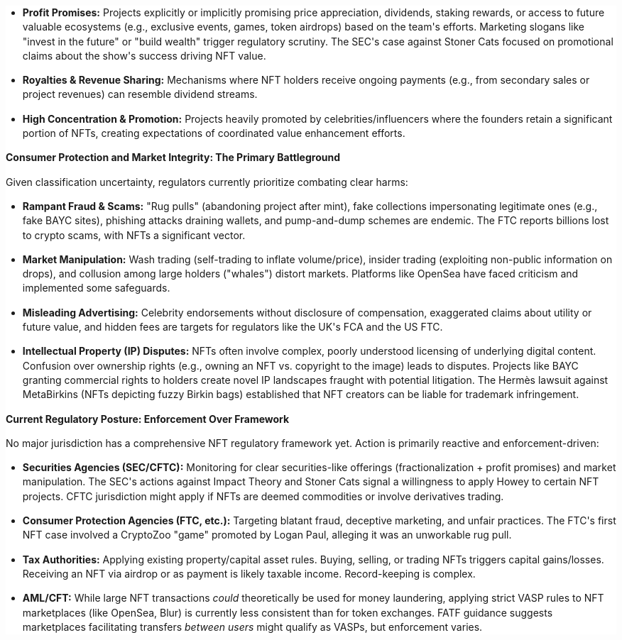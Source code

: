 *   **Profit Promises:** Projects explicitly or implicitly promising price appreciation, dividends, staking rewards, or access to future valuable ecosystems (e.g., exclusive events, games, token airdrops) based on the team's efforts. Marketing slogans like "invest in the future" or "build wealth" trigger regulatory scrutiny. The SEC's case against Stoner Cats focused on promotional claims about the show's success driving NFT value.

*   **Royalties & Revenue Sharing:** Mechanisms where NFT holders receive ongoing payments (e.g., from secondary sales or project revenues) can resemble dividend streams.

*   **High Concentration & Promotion:** Projects heavily promoted by celebrities/influencers where the founders retain a significant portion of NFTs, creating expectations of coordinated value enhancement efforts.

**Consumer Protection and Market Integrity: The Primary Battleground**

Given classification uncertainty, regulators currently prioritize combating clear harms:

*   **Rampant Fraud & Scams:** "Rug pulls" (abandoning project after mint), fake collections impersonating legitimate ones (e.g., fake BAYC sites), phishing attacks draining wallets, and pump-and-dump schemes are endemic. The FTC reports billions lost to crypto scams, with NFTs a significant vector.

*   **Market Manipulation:** Wash trading (self-trading to inflate volume/price), insider trading (exploiting non-public information on drops), and collusion among large holders ("whales") distort markets. Platforms like OpenSea have faced criticism and implemented some safeguards.

*   **Misleading Advertising:** Celebrity endorsements without disclosure of compensation, exaggerated claims about utility or future value, and hidden fees are targets for regulators like the UK's FCA and the US FTC.

*   **Intellectual Property (IP) Disputes:** NFTs often involve complex, poorly understood licensing of underlying digital content. Confusion over ownership rights (e.g., owning an NFT vs. copyright to the image) leads to disputes. Projects like BAYC granting commercial rights to holders create novel IP landscapes fraught with potential litigation. The Hermès lawsuit against MetaBirkins (NFTs depicting fuzzy Birkin bags) established that NFT creators can be liable for trademark infringement.

**Current Regulatory Posture: Enforcement Over Framework**

No major jurisdiction has a comprehensive NFT regulatory framework yet. Action is primarily reactive and enforcement-driven:

*   **Securities Agencies (SEC/CFTC):** Monitoring for clear securities-like offerings (fractionalization + profit promises) and market manipulation. The SEC's actions against Impact Theory and Stoner Cats signal a willingness to apply Howey to certain NFT projects. CFTC jurisdiction might apply if NFTs are deemed commodities or involve derivatives trading.

*   **Consumer Protection Agencies (FTC, etc.):** Targeting blatant fraud, deceptive marketing, and unfair practices. The FTC's first NFT case involved a CryptoZoo "game" promoted by Logan Paul, alleging it was an unworkable rug pull.

*   **Tax Authorities:** Applying existing property/capital asset rules. Buying, selling, or trading NFTs triggers capital gains/losses. Receiving an NFT via airdrop or as payment is likely taxable income. Record-keeping is complex.

*   **AML/CFT:** While large NFT transactions *could* theoretically be used for money laundering, applying strict VASP rules to NFT marketplaces (like OpenSea, Blur) is currently less consistent than for token exchanges. FATF guidance suggests marketplaces facilitating transfers *between users* might qualify as VASPs, but enforcement varies.
